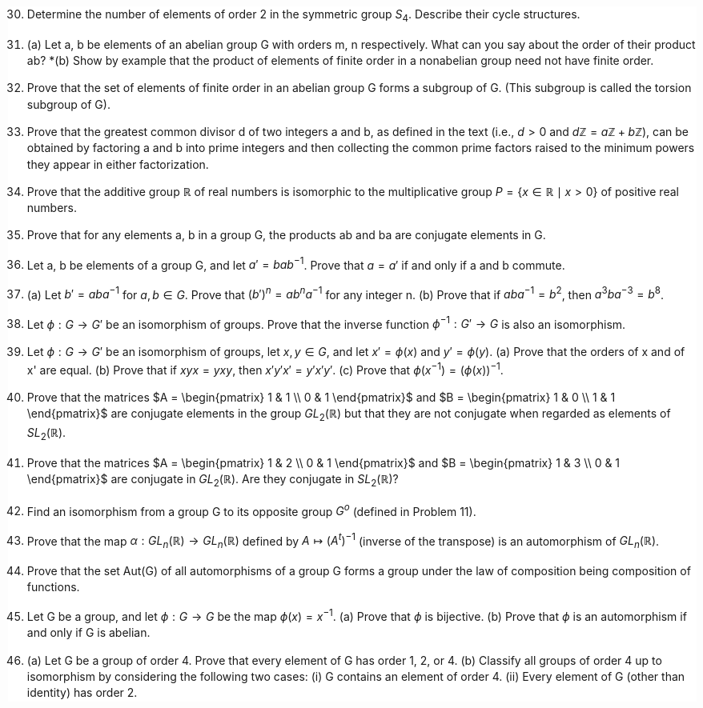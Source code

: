 30. Determine the number of elements of order 2 in the symmetric group $S_4$. Describe their cycle structures.

31. (a) Let a, b be elements of an abelian group G with orders m, n respectively. What can you say about the order of their product ab? *(b) Show by example that the product of elements of finite order in a nonabelian group need not have finite order.

32. Prove that the set of elements of finite order in an abelian group G forms a subgroup of G. (This subgroup is called the torsion subgroup of G).

33. Prove that the greatest common divisor d of two integers a and b, as defined in the text (i.e., $d > 0$ and $d\mathbb{Z} = a\mathbb{Z} + b\mathbb{Z}$), can be obtained by factoring a and b into prime integers and then collecting the common prime factors raised to the minimum powers they appear in either factorization.

34. Prove that the additive group $\mathbb{R}$ of real numbers is isomorphic to the multiplicative group $P = \{x \in \mathbb{R} \mid x > 0\}$ of positive real numbers.

35. Prove that for any elements a, b in a group G, the products ab and ba are conjugate elements in G.

36. Let a, b be elements of a group G, and let $a' = bab^{-1}$. Prove that $a = a'$ if and only if a and b commute.

37. (a) Let $b' = aba^{-1}$ for $a, b \in G$. Prove that $(b')^n = ab^na^{-1}$ for any integer n. (b) Prove that if $aba^{-1} = b^2$, then $a^3ba^{-3} = b^8$.

38. Let $\phi: G \to G'$ be an isomorphism of groups. Prove that the inverse function $\phi^{-1}: G' \to G$ is also an isomorphism.

39. Let $\phi: G \to G'$ be an isomorphism of groups, let $x, y \in G$, and let $x' = \phi(x)$ and $y' = \phi(y)$.
    (a) Prove that the orders of x and of x' are equal.
    (b) Prove that if $xyx = yxy$, then $x'y'x' = y'x'y'$.
    (c) Prove that $\phi(x^{-1}) = (\phi(x))^{-1}$.

40. Prove that the matrices $A = \begin{pmatrix} 1 & 1 \\ 0 & 1 \end{pmatrix}$ and $B = \begin{pmatrix} 1 & 0 \\ 1 & 1 \end{pmatrix}$ are conjugate elements in the group $GL_2(\mathbb{R})$ but that they are not conjugate when regarded as elements of $SL_2(\mathbb{R})$.

41. Prove that the matrices $A = \begin{pmatrix} 1 & 2 \\ 0 & 1 \end{pmatrix}$ and $B = \begin{pmatrix} 1 & 3 \\ 0 & 1 \end{pmatrix}$ are conjugate in $GL_2(\mathbb{R})$. Are they conjugate in $SL_2(\mathbb{R})$?

42. Find an isomorphism from a group G to its opposite group $G^o$ (defined in Problem 11).

43. Prove that the map $\alpha: GL_n(\mathbb{R}) \to GL_n(\mathbb{R})$ defined by $A \mapsto (A^t)^{-1}$ (inverse of the transpose) is an automorphism of $GL_n(\mathbb{R})$.

44. Prove that the set Aut(G) of all automorphisms of a group G forms a group under the law of composition being composition of functions.

45. Let G be a group, and let $\phi: G \to G$ be the map $\phi(x) = x^{-1}$.
    (a) Prove that $\phi$ is bijective.
    (b) Prove that $\phi$ is an automorphism if and only if G is abelian.

46. (a) Let G be a group of order 4. Prove that every element of G has order 1, 2, or 4.
    (b) Classify all groups of order 4 up to isomorphism by considering the following two cases:
    (i) G contains an element of order 4.
    (ii) Every element of G (other than identity) has order 2.
